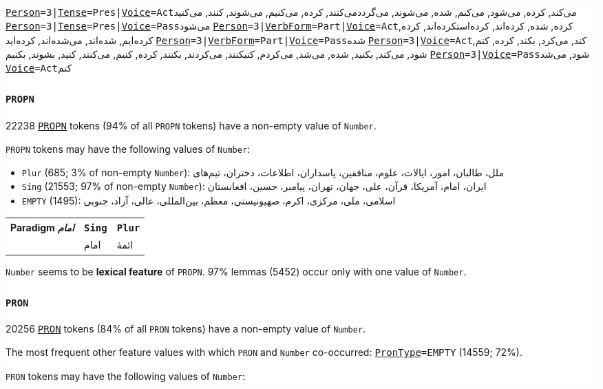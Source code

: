   <tr><td><tt><tt><a href="fa_perdt-feat-Person.html">Person</a></tt><tt>=3</tt>|<tt><a href="fa_perdt-feat-Tense.html">Tense</a></tt><tt>=Pres</tt>|<tt><a href="fa_perdt-feat-Voice.html">Voice</a></tt><tt>=Act</tt></tt></td><td>می‌کند, کرده, می‌شود, می‌کنم, شده, می‌شوند, می‌گردد</td><td>می‌کنند, کرده, می‌کنیم, می‌شوند, کنند, می‌کنید</td></tr>
  <tr><td><tt><tt><a href="fa_perdt-feat-Person.html">Person</a></tt><tt>=3</tt>|<tt><a href="fa_perdt-feat-Tense.html">Tense</a></tt><tt>=Pres</tt>|<tt><a href="fa_perdt-feat-Voice.html">Voice</a></tt><tt>=Pass</tt></tt></td><td>می‌شود</td><td></td></tr>
  <tr><td><tt><tt><a href="fa_perdt-feat-Person.html">Person</a></tt><tt>=3</tt>|<tt><a href="fa_perdt-feat-VerbForm.html">VerbForm</a></tt><tt>=Part</tt>|<tt><a href="fa_perdt-feat-Voice.html">Voice</a></tt><tt>=Act</tt></tt></td><td>کرده, شده, کرده‌اند, کرده‌است</td><td>کرده‌اند, کرده, کرده‌ایم, شده‌اند, می‌شده‌اند, کرده‌اید</td></tr>
  <tr><td><tt><tt><a href="fa_perdt-feat-Person.html">Person</a></tt><tt>=3</tt>|<tt><a href="fa_perdt-feat-VerbForm.html">VerbForm</a></tt><tt>=Part</tt>|<tt><a href="fa_perdt-feat-Voice.html">Voice</a></tt><tt>=Pass</tt></tt></td><td>شده</td><td></td></tr>
  <tr><td><tt><tt><a href="fa_perdt-feat-Person.html">Person</a></tt><tt>=3</tt>|<tt><a href="fa_perdt-feat-Voice.html">Voice</a></tt><tt>=Act</tt></tt></td><td>کند, می‌کرد, بکند, کرده, کنم, شود, می‌کند, بکنید, شده, می‌شد, می‌کردم, کنی</td><td>کنند, می‌کردند, بکنند, کرده, کنیم, می‌کنند, کنید, بشوند, بکنیم</td></tr>
  <tr><td><tt><tt><a href="fa_perdt-feat-Person.html">Person</a></tt><tt>=3</tt>|<tt><a href="fa_perdt-feat-Voice.html">Voice</a></tt><tt>=Pass</tt></tt></td><td>شود, می‌شد</td><td></td></tr>
  <tr><td><tt><tt><a href="fa_perdt-feat-Voice.html">Voice</a></tt><tt>=Act</tt></tt></td><td>کنم</td><td></td></tr>
</table>

### `PROPN`

22238 <tt><a href="fa_perdt-pos-PROPN.html">PROPN</a></tt> tokens (94% of all `PROPN` tokens) have a non-empty value of `Number`.

`PROPN` tokens may have the following values of `Number`:

* `Plur` (685; 3% of non-empty `Number`): ملل، طالبان، امور، ایالات، علوم، منافقین، پاسداران، اطلاعات، دختران، تیم‌های
* `Sing` (21553; 97% of non-empty `Number`): ایران، امام، آمریکا، قرآن، علی، جهان، تهران، پیامبر، حسین، افغانستان
* `EMPTY` (1495): اسلامی، ملی، مرکزی، اکرم، صهیونیستی، معظم، بین‌المللی، عالی، آزاد، جنوبی

<table>
  <tr><th>Paradigm <i>امام</i></th><th><tt>Sing</tt></th><th><tt>Plur</tt></th></tr>
  <tr><td><tt></tt></td><td>امام</td><td>ائمهٔ</td></tr>
</table>

`Number` seems to be **lexical feature** of `PROPN`. 97% lemmas (5452) occur only with one value of `Number`.

### `PRON`

20256 <tt><a href="fa_perdt-pos-PRON.html">PRON</a></tt> tokens (84% of all `PRON` tokens) have a non-empty value of `Number`.

The most frequent other feature values with which `PRON` and `Number` co-occurred: <tt><a href="fa_perdt-feat-PronType.html">PronType</a></tt><tt>=EMPTY</tt> (14559; 72%).

`PRON` tokens may have the following values of `Number`:

